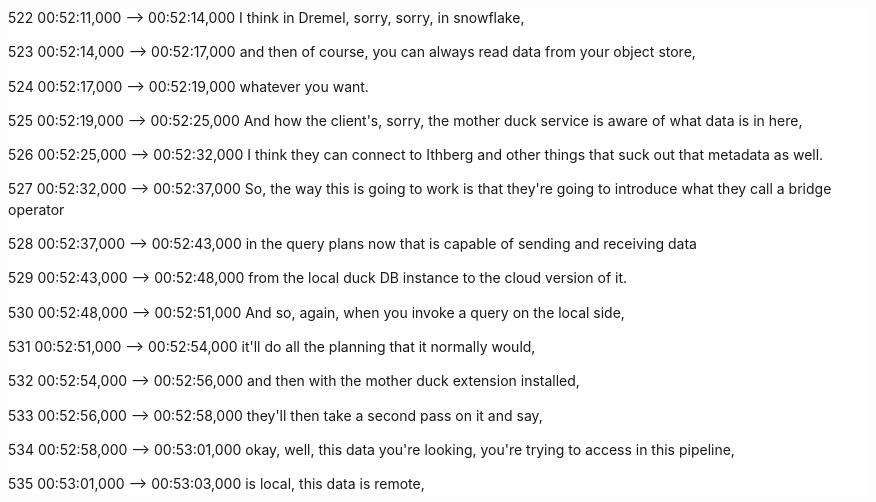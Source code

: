 522
00:52:11,000 --> 00:52:14,000
I think in Dremel, sorry, sorry, in snowflake,

523
00:52:14,000 --> 00:52:17,000
and then of course, you can always read data from your object store,

524
00:52:17,000 --> 00:52:19,000
whatever you want.

525
00:52:19,000 --> 00:52:25,000
And how the client's, sorry, the mother duck service is aware of what data is in here,

526
00:52:25,000 --> 00:52:32,000
I think they can connect to Ithberg and other things that suck out that metadata as well.

527
00:52:32,000 --> 00:52:37,000
So, the way this is going to work is that they're going to introduce what they call a bridge operator

528
00:52:37,000 --> 00:52:43,000
in the query plans now that is capable of sending and receiving data

529
00:52:43,000 --> 00:52:48,000
from the local duck DB instance to the cloud version of it.

530
00:52:48,000 --> 00:52:51,000
And so, again, when you invoke a query on the local side,

531
00:52:51,000 --> 00:52:54,000
it'll do all the planning that it normally would,

532
00:52:54,000 --> 00:52:56,000
and then with the mother duck extension installed,

533
00:52:56,000 --> 00:52:58,000
they'll then take a second pass on it and say,

534
00:52:58,000 --> 00:53:01,000
okay, well, this data you're looking, you're trying to access in this pipeline,

535
00:53:01,000 --> 00:53:03,000
is local, this data is remote,
